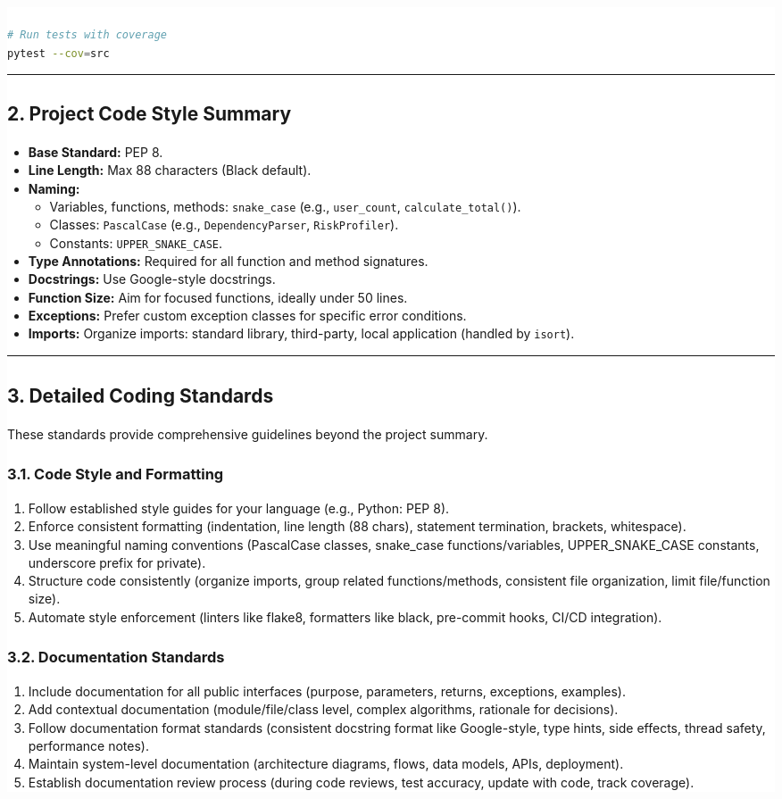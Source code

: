 ```bash

# Run tests with coverage
pytest --cov=src
```

---

## 2. Project Code Style Summary

- **Base Standard:** PEP 8.
- **Line Length:** Max 88 characters (Black default).
- **Naming:**
  - Variables, functions, methods: `snake_case` (e.g., `user_count`, `calculate_total()`).
  - Classes: `PascalCase` (e.g., `DependencyParser`, `RiskProfiler`).
  - Constants: `UPPER_SNAKE_CASE`.
- **Type Annotations:** Required for all function and method signatures.
- **Docstrings:** Use Google-style docstrings.
- **Function Size:** Aim for focused functions, ideally under 50 lines.
- **Exceptions:** Prefer custom exception classes for specific error conditions.
- **Imports:** Organize imports: standard library, third-party, local application (handled by `isort`).

---

## 3. Detailed Coding Standards

These standards provide comprehensive guidelines beyond the project summary.

### 3.1. Code Style and Formatting

1.  Follow established style guides for your language (e.g., Python: PEP 8).
2.  Enforce consistent formatting (indentation, line length (88 chars), statement termination, brackets, whitespace).
3.  Use meaningful naming conventions (PascalCase classes, snake_case functions/variables, UPPER_SNAKE_CASE constants, underscore prefix for private).
4.  Structure code consistently (organize imports, group related functions/methods, consistent file organization, limit file/function size).
5.  Automate style enforcement (linters like flake8, formatters like black, pre-commit hooks, CI/CD integration).

### 3.2. Documentation Standards

1.  Include documentation for all public interfaces (purpose, parameters, returns, exceptions, examples).
2.  Add contextual documentation (module/file/class level, complex algorithms, rationale for decisions).
3.  Follow documentation format standards (consistent docstring format like Google-style, type hints, side effects, thread safety, performance notes).
4.  Maintain system-level documentation (architecture diagrams, flows, data models, APIs, deployment).
5.  Establish documentation review process (during code reviews, test accuracy, update with code, track coverage).
